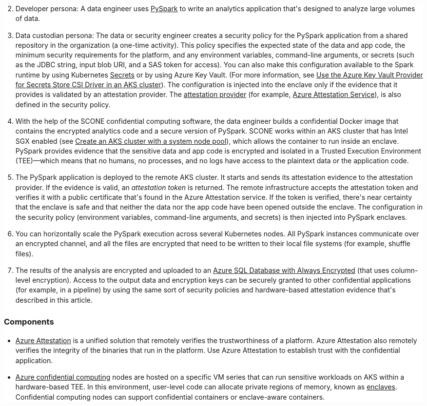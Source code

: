 2. Developer persona: A data engineer uses [PySpark](https://spark.apache.org/docs/latest/api/python/index.html) to write an analytics application that's designed to analyze large volumes of data.

3. Data custodian persona: The data or security engineer creates a security policy for the PySpark application from a shared repository in the organization (a one-time activity). This policy specifies the expected state of the data and app code, the minimum security requirements for the platform, and any environment variables, command-line arguments, or secrets (such as the JDBC string, input blob URI, and a SAS token for access). You can also make this configuration available to the Spark runtime by using Kubernetes [Secrets](https://kubernetes.io/docs/concepts/configuration/secret) or by using Azure Key Vault. (For more information, see [Use the Azure Key Vault Provider for Secrets Store CSI Driver in an AKS cluster](/azure/aks/csi-secrets-store-driver)). The configuration is injected into the enclave only if the evidence that it provides is validated by an attestation provider. The [attestation provider](https://sgx101.gitbook.io/sgx101/sgx-bootstrap/attestation) (for example, [Azure Attestation Service](/azure/attestation/overview)), is also defined in the security policy.

4. With the help of the SCONE confidential computing software, the data engineer builds a confidential Docker image that contains the encrypted analytics code and a secure version of PySpark. SCONE works within an AKS cluster that has Intel SGX enabled (see [Create an AKS cluster with a system node pool](/azure/confidential-computing/confidential-enclave-nodes-aks-get-started#create-an-aks-cluster-with-a-system-node-pool)), which allows the container to run inside an enclave. PySpark provides evidence that the sensitive data and app code is encrypted and isolated in a Trusted Execution Environment (TEE)—which means that no humans, no processes, and no logs have access to the plaintext data or the application code.

5. The PySpark application is deployed to the remote AKS cluster. It starts and sends its attestation evidence to the attestation provider. If the evidence is valid, an *attestation token* is returned. The remote infrastructure accepts the attestation token and verifies it with a public certificate that's found in the Azure Attestation service. If the token is verified, there's near certainty that the enclave is safe and that neither the data nor the app code have been opened outside the enclave. The configuration in the security policy (environment variables, command-line arguments, and secrets) is then injected into PySpark enclaves.

6. You can horizontally scale the PySpark execution across several Kubernetes nodes. All PySpark instances communicate over an encrypted channel, and all the files are encrypted that need to be written to their local file systems (for example, shuffle files).

7. The results of the analysis are encrypted and uploaded to an [Azure SQL Database with Always Encrypted](/azure/azure-sql/database/always-encrypted-azure-key-vault-configure?tabs=azure-powershell) (that uses column-level encryption). Access to the output data and encryption keys can be securely granted to other confidential applications (for example, in a pipeline) by using the same sort of security policies and hardware-based attestation evidence that's described in this article.

### Components

- [Azure Attestation](/azure/attestation) is a unified solution that remotely verifies the trustworthiness of a platform. Azure Attestation also remotely verifies the integrity of the binaries that run in the platform. Use Azure Attestation to establish trust with the confidential application.

- [Azure confidential computing](https://azure.microsoft.com/solutions/confidential-compute) nodes are hosted on a specific VM series that can run sensitive workloads on AKS within a hardware-based TEE. In this environment, user-level code can allocate private regions of memory, known as [enclaves](https://sgx101.gitbook.io/sgx101/sgx-bootstrap/enclave). Confidential computing nodes can support confidential containers or enclave-aware containers.
